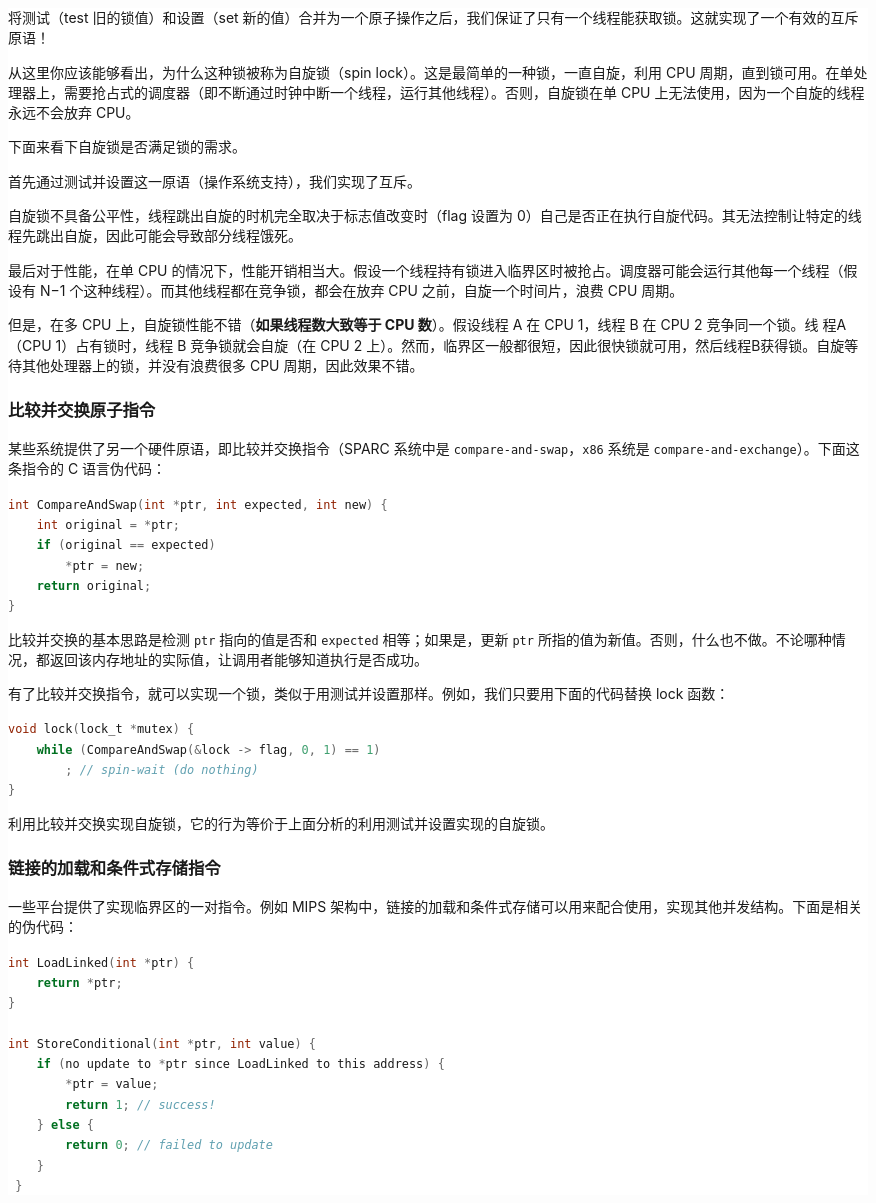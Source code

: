 将测试（test 旧的锁值）和设置（set 新的值）合并为一个原子操作之后，我们保证了只有一个线程能获取锁。这就实现了一个有效的互斥原语！

从这里你应该能够看出，为什么这种锁被称为自旋锁（spin lock）。这是最简单的一种锁，一直自旋，利用 CPU 周期，直到锁可用。在单处理器上，需要抢占式的调度器（即不断通过时钟中断一个线程，运行其他线程）。否则，自旋锁在单 CPU 上无法使用，因为一个自旋的线程永远不会放弃 CPU。



下面来看下自旋锁是否满足锁的需求。

首先通过测试并设置这一原语（操作系统支持），我们实现了互斥。

自旋锁不具备公平性，线程跳出自旋的时机完全取决于标志值改变时（flag 设置为 0）自己是否正在执行自旋代码。其无法控制让特定的线程先跳出自旋，因此可能会导致部分线程饿死。

最后对于性能，在单 CPU 的情况下，性能开销相当大。假设一个线程持有锁进入临界区时被抢占。调度器可能会运行其他每一个线程（假设有 N−1 个这种线程）。而其他线程都在竞争锁，都会在放弃 CPU 之前，自旋一个时间片，浪费 CPU 周期。

但是，在多 CPU 上，自旋锁性能不错（**如果线程数大致等于 CPU 数**）。假设线程 A 在 CPU 1，线程 B 在 CPU 2 竞争同一个锁。线 程A（CPU 1）占有锁时，线程 B 竞争锁就会自旋（在 CPU 2 上）。然而，临界区一般都很短，因此很快锁就可用，然后线程B获得锁。自旋等待其他处理器上的锁，并没有浪费很多 CPU 周期，因此效果不错。

### 比较并交换原子指令

某些系统提供了另一个硬件原语，即比较并交换指令（SPARC 系统中是 `compare-and-swap`，`x86` 系统是 `compare-and-exchange`）。下面这条指令的 C 语言伪代码：

```c
int CompareAndSwap(int *ptr, int expected, int new) {
    int original = *ptr;
    if (original == expected)
    	*ptr = new;
    return original;
}
```

比较并交换的基本思路是检测 `ptr` 指向的值是否和 `expected` 相等；如果是，更新 `ptr` 所指的值为新值。否则，什么也不做。不论哪种情况，都返回该内存地址的实际值，让调用者能够知道执行是否成功。

有了比较并交换指令，就可以实现一个锁，类似于用测试并设置那样。例如，我们只要用下面的代码替换 lock 函数：

```c
void lock(lock_t *mutex) {
    while (CompareAndSwap(&lock -> flag, 0, 1) == 1) 
        ; // spin-wait (do nothing)
}
```

利用比较并交换实现自旋锁，它的行为等价于上面分析的利用测试并设置实现的自旋锁。

### 链接的加载和条件式存储指令

 一些平台提供了实现临界区的一对指令。例如 MIPS 架构中，链接的加载和条件式存储可以用来配合使用，实现其他并发结构。下面是相关的伪代码：

```c
int LoadLinked(int *ptr) {
	return *ptr;
}

int StoreConditional(int *ptr, int value) {
	if (no update to *ptr since LoadLinked to this address) {
		*ptr = value;
		return 1; // success!
	} else {
 		return 0; // failed to update
 	}
 }
```
